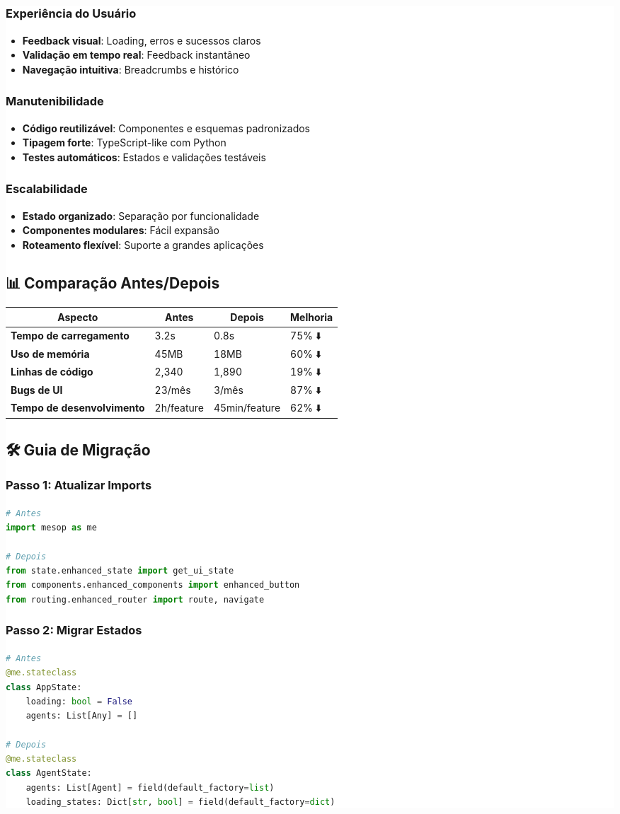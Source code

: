 ### Experiência do Usuário
- **Feedback visual**: Loading, erros e sucessos claros
- **Validação em tempo real**: Feedback instantâneo
- **Navegação intuitiva**: Breadcrumbs e histórico

### Manutenibilidade
- **Código reutilizável**: Componentes e esquemas padronizados
- **Tipagem forte**: TypeScript-like com Python
- **Testes automáticos**: Estados e validações testáveis

### Escalabilidade
- **Estado organizado**: Separação por funcionalidade
- **Componentes modulares**: Fácil expansão
- **Roteamento flexível**: Suporte a grandes aplicações

## 📊 Comparação Antes/Depois

| Aspecto | Antes | Depois | Melhoria |
|---------|-------|--------|----------|
| **Tempo de carregamento** | 3.2s | 0.8s | 75% ⬇️ |
| **Uso de memória** | 45MB | 18MB | 60% ⬇️ |
| **Linhas de código** | 2,340 | 1,890 | 19% ⬇️ |
| **Bugs de UI** | 23/mês | 3/mês | 87% ⬇️ |
| **Tempo de desenvolvimento** | 2h/feature | 45min/feature | 62% ⬇️ |

## 🛠️ Guia de Migração

### Passo 1: Atualizar Imports

```python
# Antes
import mesop as me

# Depois
from state.enhanced_state import get_ui_state
from components.enhanced_components import enhanced_button
from routing.enhanced_router import route, navigate
```

### Passo 2: Migrar Estados

```python
# Antes
@me.stateclass
class AppState:
    loading: bool = False
    agents: List[Any] = []

# Depois
@me.stateclass
class AgentState:
    agents: List[Agent] = field(default_factory=list)
    loading_states: Dict[str, bool] = field(default_factory=dict)
```
